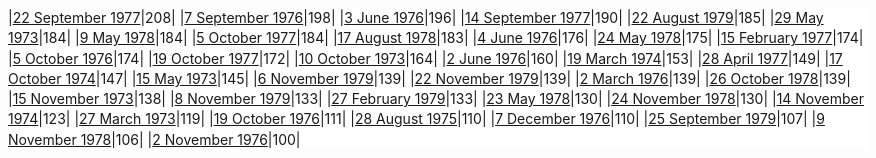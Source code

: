|[22 September 1977](https://historichansard.net/hofreps/1977/19770922_reps_30_hor106/)|208|
|[7 September 1976](https://historichansard.net/hofreps/1976/19760907_reps_30_hor100/)|198|
|[3 June 1976](https://historichansard.net/hofreps/1976/19760603_reps_30_hor99/)|196|
|[14 September 1977](https://historichansard.net/hofreps/1977/19770914_reps_30_hor106/)|190|
|[22 August 1979](https://historichansard.net/hofreps/1979/19790822_reps_31_hor115/)|185|
|[29 May 1973](https://historichansard.net/hofreps/1973/19730529_reps_28_hor84/)|184|
|[9 May 1978](https://historichansard.net/hofreps/1978/19780509_reps_31_hor109/)|184|
|[5 October 1977](https://historichansard.net/hofreps/1977/19771005_reps_30_hor106/)|184|
|[17 August 1978](https://historichansard.net/hofreps/1978/19780817_reps_31_hor110/)|183|
|[4 June 1976](https://historichansard.net/hofreps/1976/19760604_reps_30_hor99/)|176|
|[24 May 1978](https://historichansard.net/hofreps/1978/19780524_reps_31_hor109/)|175|
|[15 February 1977](https://historichansard.net/hofreps/1977/19770215_reps_30_hor103_c1/)|174|
|[5 October 1976](https://historichansard.net/hofreps/1976/19761005_reps_30_hor101/)|174|
|[19 October 1977](https://historichansard.net/hofreps/1977/19771019_reps_30_hor107/)|172|
|[10 October 1973](https://historichansard.net/hofreps/1973/19731010_reps_28_hor86/)|164|
|[2 June 1976](https://historichansard.net/hofreps/1976/19760602_reps_30_hor99/)|160|
|[19 March 1974](https://historichansard.net/hofreps/1974/19740319_reps_28_hor88/)|153|
|[28 April 1977](https://historichansard.net/hofreps/1977/19770428_reps_30_hor105/)|149|
|[17 October 1974](https://historichansard.net/hofreps/1974/19741017_reps_29_hor91/)|147|
|[15 May 1973](https://historichansard.net/hofreps/1973/19730515_reps_28_hor84/)|145|
|[6 November 1979](https://historichansard.net/hofreps/1979/19791106_reps_31_hor116/)|139|
|[22 November 1979](https://historichansard.net/hofreps/1979/19791122_reps_31_hor116/)|139|
|[2 March 1976](https://historichansard.net/hofreps/1976/19760302_reps_30_hor98/)|139|
|[26 October 1978](https://historichansard.net/hofreps/1978/19781026_reps_31_hor111/)|139|
|[15 November 1973](https://historichansard.net/hofreps/1973/19731115_reps_28_hor86/)|138|
|[8 November 1979](https://historichansard.net/hofreps/1979/19791108_reps_31_hor116/)|133|
|[27 February 1979](https://historichansard.net/hofreps/1979/19790227_reps_31_hor113/)|133|
|[23 May 1978](https://historichansard.net/hofreps/1978/19780523_reps_31_hor109/)|130|
|[24 November 1978](https://historichansard.net/hofreps/1978/19781124_reps_31_hor112/)|130|
|[14 November 1974](https://historichansard.net/hofreps/1974/19741114_reps_29_hor91/)|123|
|[27 March 1973](https://historichansard.net/hofreps/1973/19730327_reps_28_hor82/)|119|
|[19 October 1976](https://historichansard.net/hofreps/1976/19761019_reps_30_hor101/)|111|
|[28 August 1975](https://historichansard.net/hofreps/1975/19750828_reps_29_hor96/)|110|
|[7 December 1976](https://historichansard.net/hofreps/1976/19761207_reps_30_hor102/)|110|
|[25 September 1979](https://historichansard.net/hofreps/1979/19790925_reps_31_hor115/)|107|
|[9 November 1978](https://historichansard.net/hofreps/1978/19781109_reps_31_hor112/)|106|
|[2 November 1976](https://historichansard.net/hofreps/1976/19761102_reps_30_hor101/)|100|